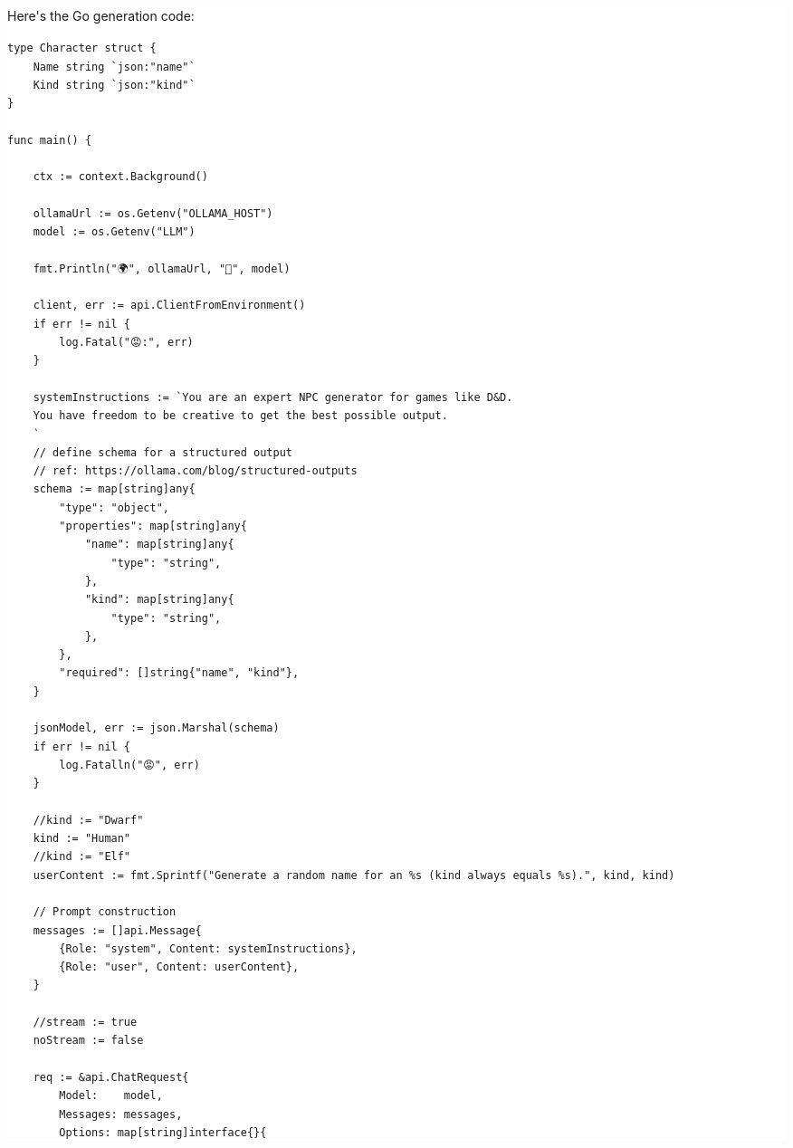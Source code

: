Here's the Go generation code:

```golang
type Character struct {
	Name string `json:"name"`
	Kind string `json:"kind"`
}

func main() {

	ctx := context.Background()

	ollamaUrl := os.Getenv("OLLAMA_HOST")
	model := os.Getenv("LLM")

	fmt.Println("🌍", ollamaUrl, "📕", model)

	client, err := api.ClientFromEnvironment()
	if err != nil {
		log.Fatal("😡:", err)
	}

	systemInstructions := `You are an expert NPC generator for games like D&D. 
	You have freedom to be creative to get the best possible output.
	`
	// define schema for a structured output
	// ref: https://ollama.com/blog/structured-outputs
	schema := map[string]any{
		"type": "object",
		"properties": map[string]any{
			"name": map[string]any{
				"type": "string",
			},
			"kind": map[string]any{
				"type": "string",
			},
		},
		"required": []string{"name", "kind"},
	}

	jsonModel, err := json.Marshal(schema)
	if err != nil {
		log.Fatalln("😡", err)
	}

	//kind := "Dwarf"
	kind := "Human"
	//kind := "Elf"
	userContent := fmt.Sprintf("Generate a random name for an %s (kind always equals %s).", kind, kind)

	// Prompt construction
	messages := []api.Message{
		{Role: "system", Content: systemInstructions},
		{Role: "user", Content: userContent},
	}

	//stream := true
	noStream := false

	req := &api.ChatRequest{
		Model:    model,
		Messages: messages,
		Options: map[string]interface{}{
```